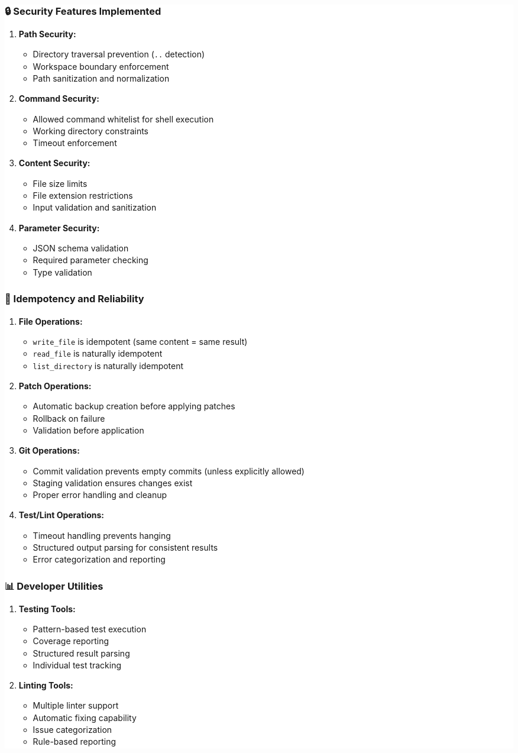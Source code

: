 ### 🔒 Security Features Implemented

1. **Path Security:**
   - Directory traversal prevention (`..` detection)
   - Workspace boundary enforcement
   - Path sanitization and normalization

2. **Command Security:**
   - Allowed command whitelist for shell execution
   - Working directory constraints
   - Timeout enforcement

3. **Content Security:**
   - File size limits
   - File extension restrictions
   - Input validation and sanitization

4. **Parameter Security:**
   - JSON schema validation
   - Required parameter checking
   - Type validation

### 🎯 Idempotency and Reliability

1. **File Operations:**
   - `write_file` is idempotent (same content = same result)
   - `read_file` is naturally idempotent
   - `list_directory` is naturally idempotent

2. **Patch Operations:**
   - Automatic backup creation before applying patches
   - Rollback on failure
   - Validation before application

3. **Git Operations:**
   - Commit validation prevents empty commits (unless explicitly allowed)
   - Staging validation ensures changes exist
   - Proper error handling and cleanup

4. **Test/Lint Operations:**
   - Timeout handling prevents hanging
   - Structured output parsing for consistent results
   - Error categorization and reporting

### 📊 Developer Utilities

1. **Testing Tools:**
   - Pattern-based test execution
   - Coverage reporting
   - Structured result parsing
   - Individual test tracking

2. **Linting Tools:**
   - Multiple linter support
   - Automatic fixing capability
   - Issue categorization
   - Rule-based reporting
